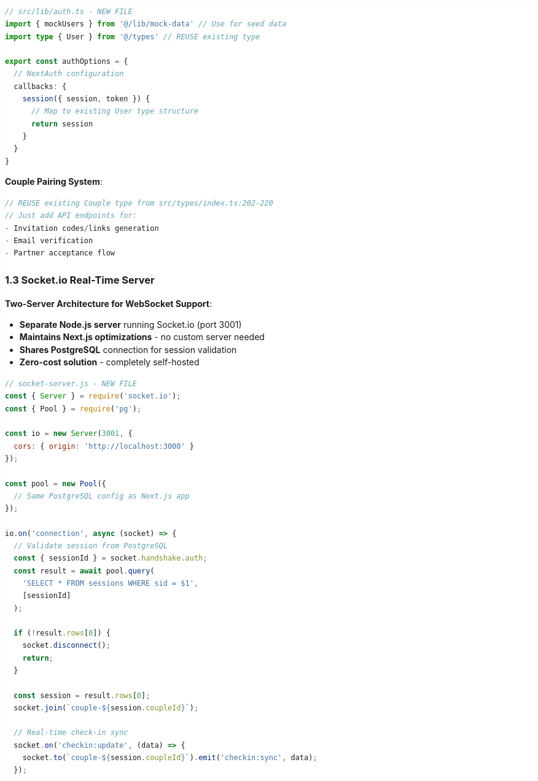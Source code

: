 ```typescript
// src/lib/auth.ts - NEW FILE
import { mockUsers } from '@/lib/mock-data' // Use for seed data
import type { User } from '@/types' // REUSE existing type

export const authOptions = {
  // NextAuth configuration
  callbacks: {
    session({ session, token }) {
      // Map to existing User type structure
      return session
    }
  }
}
```

**Couple Pairing System**:
```typescript
// REUSE existing Couple type from src/types/index.ts:202-220
// Just add API endpoints for:
- Invitation codes/links generation
- Email verification
- Partner acceptance flow
```

### 1.3 Socket.io Real-Time Server
**Two-Server Architecture for WebSocket Support**:
- **Separate Node.js server** running Socket.io (port 3001)
- **Maintains Next.js optimizations** - no custom server needed
- **Shares PostgreSQL** connection for session validation
- **Zero-cost solution** - completely self-hosted

```javascript
// socket-server.js - NEW FILE
const { Server } = require('socket.io');
const { Pool } = require('pg');

const io = new Server(3001, {
  cors: { origin: 'http://localhost:3000' }
});

const pool = new Pool({
  // Same PostgreSQL config as Next.js app
});

io.on('connection', async (socket) => {
  // Validate session from PostgreSQL
  const { sessionId } = socket.handshake.auth;
  const result = await pool.query(
    'SELECT * FROM sessions WHERE sid = $1',
    [sessionId]
  );

  if (!result.rows[0]) {
    socket.disconnect();
    return;
  }

  const session = result.rows[0];
  socket.join(`couple-${session.coupleId}`);

  // Real-time check-in sync
  socket.on('checkin:update', (data) => {
    socket.to(`couple-${session.coupleId}`).emit('checkin:sync', data);
  });
```